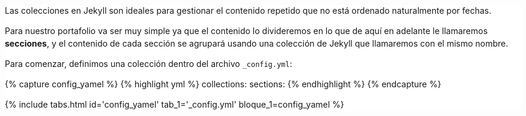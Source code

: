 Las colecciones en Jekyll son ideales para gestionar el contenido repetido que no está ordenado naturalmente por fechas.

Para nuestro portafolio va ser muy simple ya que el contenido lo divideremos en lo que de aquí en adelante le llamaremos **secciones**, y el contenido de cada sección se agrupará usando una colección de Jekyll que llamaremos con el mismo nombre.

Para comenzar, definimos una colección dentro del archivo `_config.yml`:


{% capture config_yamel %}
{% highlight yml %}
collections:
  sections:
{% endhighlight %}
{% endcapture %}

{% include tabs.html 
  id='config_yamel'
  tab_1='&#95;config.yml'
  bloque_1=config_yamel
%}